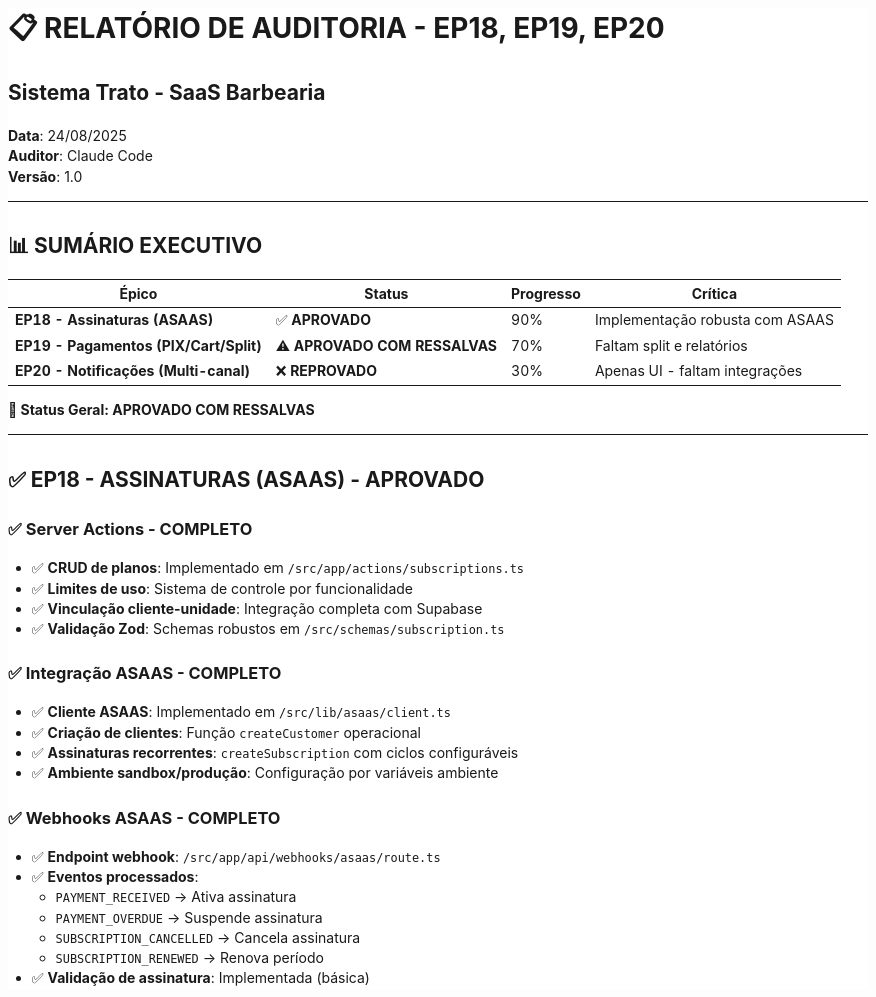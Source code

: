 # 📋 RELATÓRIO DE AUDITORIA - EP18, EP19, EP20

## Sistema Trato - SaaS Barbearia

**Data**: 24/08/2025  
**Auditor**: Claude Code  
**Versão**: 1.0

---

## 📊 **SUMÁRIO EXECUTIVO**

| Épico                                  | Status                        | Progresso | Crítica                         |
| -------------------------------------- | ----------------------------- | --------- | ------------------------------- |
| **EP18 - Assinaturas (ASAAS)**         | ✅ **APROVADO**               | 90%       | Implementação robusta com ASAAS |
| **EP19 - Pagamentos (PIX/Cart/Split)** | ⚠️ **APROVADO COM RESSALVAS** | 70%       | Faltam split e relatórios       |
| **EP20 - Notificações (Multi-canal)**  | ❌ **REPROVADO**              | 30%       | Apenas UI - faltam integrações  |

**🎯 Status Geral: APROVADO COM RESSALVAS**

---

## ✅ **EP18 - ASSINATURAS (ASAAS) - APROVADO**

### **✅ Server Actions - COMPLETO**

- ✅ **CRUD de planos**: Implementado em `/src/app/actions/subscriptions.ts`
- ✅ **Limites de uso**: Sistema de controle por funcionalidade
- ✅ **Vinculação cliente-unidade**: Integração completa com Supabase
- ✅ **Validação Zod**: Schemas robustos em `/src/schemas/subscription.ts`

### **✅ Integração ASAAS - COMPLETO**

- ✅ **Cliente ASAAS**: Implementado em `/src/lib/asaas/client.ts`
- ✅ **Criação de clientes**: Função `createCustomer` operacional
- ✅ **Assinaturas recorrentes**: `createSubscription` com ciclos configuráveis
- ✅ **Ambiente sandbox/produção**: Configuração por variáveis ambiente

### **✅ Webhooks ASAAS - COMPLETO**

- ✅ **Endpoint webhook**: `/src/app/api/webhooks/asaas/route.ts`
- ✅ **Eventos processados**:
  - `PAYMENT_RECEIVED` → Ativa assinatura
  - `PAYMENT_OVERDUE` → Suspende assinatura
  - `SUBSCRIPTION_CANCELLED` → Cancela assinatura
  - `SUBSCRIPTION_RENEWED` → Renova período
- ✅ **Validação de assinatura**: Implementada (básica)
